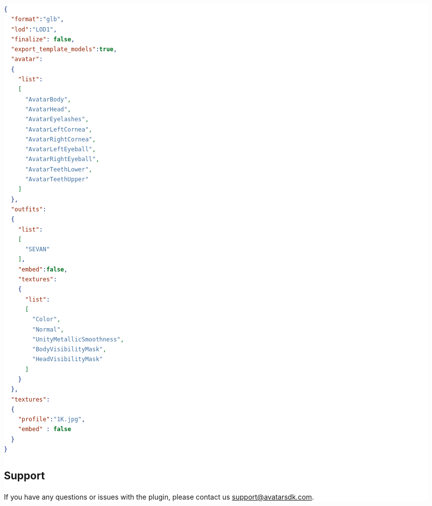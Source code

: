 ```json
{
  "format":"glb",
  "lod":"LOD1",
  "finalize": false,
  "export_template_models":true,
  "avatar":
  { 
    "list":
    [
      "AvatarBody",
      "AvatarHead",
      "AvatarEyelashes",
      "AvatarLeftCornea",
      "AvatarRightCornea",
      "AvatarLeftEyeball",
      "AvatarRightEyeball",
      "AvatarTeethLower",
      "AvatarTeethUpper"
    ]
  },
  "outfits":
  {
    "list":
    [
      "SEVAN"
    ],
    "embed":false,
    "textures":
    {
      "list":
      [
        "Color",
        "Normal",
        "UnityMetallicSmoothness",
        "BodyVisibilityMask",
        "HeadVisibilityMask"
      ]
    }
  },
  "textures":
  {
    "profile":"1K.jpg",
    "embed" : false
  }
}
```

## Support
If you have any questions or issues with the plugin, please contact us <support@avatarsdk.com>.
